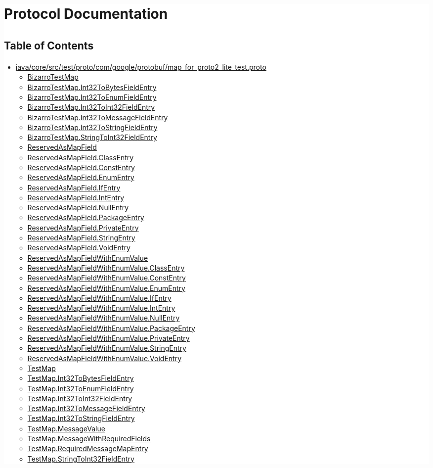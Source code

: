 # Protocol Documentation
<a name="top"></a>

## Table of Contents

- [java/core/src/test/proto/com/google/protobuf/map_for_proto2_lite_test.proto](#java_core_src_test_proto_com_google_protobuf_map_for_proto2_lite_test-proto)
    - [BizarroTestMap](#map_for_proto2_lite_test-BizarroTestMap)
    - [BizarroTestMap.Int32ToBytesFieldEntry](#map_for_proto2_lite_test-BizarroTestMap-Int32ToBytesFieldEntry)
    - [BizarroTestMap.Int32ToEnumFieldEntry](#map_for_proto2_lite_test-BizarroTestMap-Int32ToEnumFieldEntry)
    - [BizarroTestMap.Int32ToInt32FieldEntry](#map_for_proto2_lite_test-BizarroTestMap-Int32ToInt32FieldEntry)
    - [BizarroTestMap.Int32ToMessageFieldEntry](#map_for_proto2_lite_test-BizarroTestMap-Int32ToMessageFieldEntry)
    - [BizarroTestMap.Int32ToStringFieldEntry](#map_for_proto2_lite_test-BizarroTestMap-Int32ToStringFieldEntry)
    - [BizarroTestMap.StringToInt32FieldEntry](#map_for_proto2_lite_test-BizarroTestMap-StringToInt32FieldEntry)
    - [ReservedAsMapField](#map_for_proto2_lite_test-ReservedAsMapField)
    - [ReservedAsMapField.ClassEntry](#map_for_proto2_lite_test-ReservedAsMapField-ClassEntry)
    - [ReservedAsMapField.ConstEntry](#map_for_proto2_lite_test-ReservedAsMapField-ConstEntry)
    - [ReservedAsMapField.EnumEntry](#map_for_proto2_lite_test-ReservedAsMapField-EnumEntry)
    - [ReservedAsMapField.IfEntry](#map_for_proto2_lite_test-ReservedAsMapField-IfEntry)
    - [ReservedAsMapField.IntEntry](#map_for_proto2_lite_test-ReservedAsMapField-IntEntry)
    - [ReservedAsMapField.NullEntry](#map_for_proto2_lite_test-ReservedAsMapField-NullEntry)
    - [ReservedAsMapField.PackageEntry](#map_for_proto2_lite_test-ReservedAsMapField-PackageEntry)
    - [ReservedAsMapField.PrivateEntry](#map_for_proto2_lite_test-ReservedAsMapField-PrivateEntry)
    - [ReservedAsMapField.StringEntry](#map_for_proto2_lite_test-ReservedAsMapField-StringEntry)
    - [ReservedAsMapField.VoidEntry](#map_for_proto2_lite_test-ReservedAsMapField-VoidEntry)
    - [ReservedAsMapFieldWithEnumValue](#map_for_proto2_lite_test-ReservedAsMapFieldWithEnumValue)
    - [ReservedAsMapFieldWithEnumValue.ClassEntry](#map_for_proto2_lite_test-ReservedAsMapFieldWithEnumValue-ClassEntry)
    - [ReservedAsMapFieldWithEnumValue.ConstEntry](#map_for_proto2_lite_test-ReservedAsMapFieldWithEnumValue-ConstEntry)
    - [ReservedAsMapFieldWithEnumValue.EnumEntry](#map_for_proto2_lite_test-ReservedAsMapFieldWithEnumValue-EnumEntry)
    - [ReservedAsMapFieldWithEnumValue.IfEntry](#map_for_proto2_lite_test-ReservedAsMapFieldWithEnumValue-IfEntry)
    - [ReservedAsMapFieldWithEnumValue.IntEntry](#map_for_proto2_lite_test-ReservedAsMapFieldWithEnumValue-IntEntry)
    - [ReservedAsMapFieldWithEnumValue.NullEntry](#map_for_proto2_lite_test-ReservedAsMapFieldWithEnumValue-NullEntry)
    - [ReservedAsMapFieldWithEnumValue.PackageEntry](#map_for_proto2_lite_test-ReservedAsMapFieldWithEnumValue-PackageEntry)
    - [ReservedAsMapFieldWithEnumValue.PrivateEntry](#map_for_proto2_lite_test-ReservedAsMapFieldWithEnumValue-PrivateEntry)
    - [ReservedAsMapFieldWithEnumValue.StringEntry](#map_for_proto2_lite_test-ReservedAsMapFieldWithEnumValue-StringEntry)
    - [ReservedAsMapFieldWithEnumValue.VoidEntry](#map_for_proto2_lite_test-ReservedAsMapFieldWithEnumValue-VoidEntry)
    - [TestMap](#map_for_proto2_lite_test-TestMap)
    - [TestMap.Int32ToBytesFieldEntry](#map_for_proto2_lite_test-TestMap-Int32ToBytesFieldEntry)
    - [TestMap.Int32ToEnumFieldEntry](#map_for_proto2_lite_test-TestMap-Int32ToEnumFieldEntry)
    - [TestMap.Int32ToInt32FieldEntry](#map_for_proto2_lite_test-TestMap-Int32ToInt32FieldEntry)
    - [TestMap.Int32ToMessageFieldEntry](#map_for_proto2_lite_test-TestMap-Int32ToMessageFieldEntry)
    - [TestMap.Int32ToStringFieldEntry](#map_for_proto2_lite_test-TestMap-Int32ToStringFieldEntry)
    - [TestMap.MessageValue](#map_for_proto2_lite_test-TestMap-MessageValue)
    - [TestMap.MessageWithRequiredFields](#map_for_proto2_lite_test-TestMap-MessageWithRequiredFields)
    - [TestMap.RequiredMessageMapEntry](#map_for_proto2_lite_test-TestMap-RequiredMessageMapEntry)
    - [TestMap.StringToInt32FieldEntry](#map_for_proto2_lite_test-TestMap-StringToInt32FieldEntry)